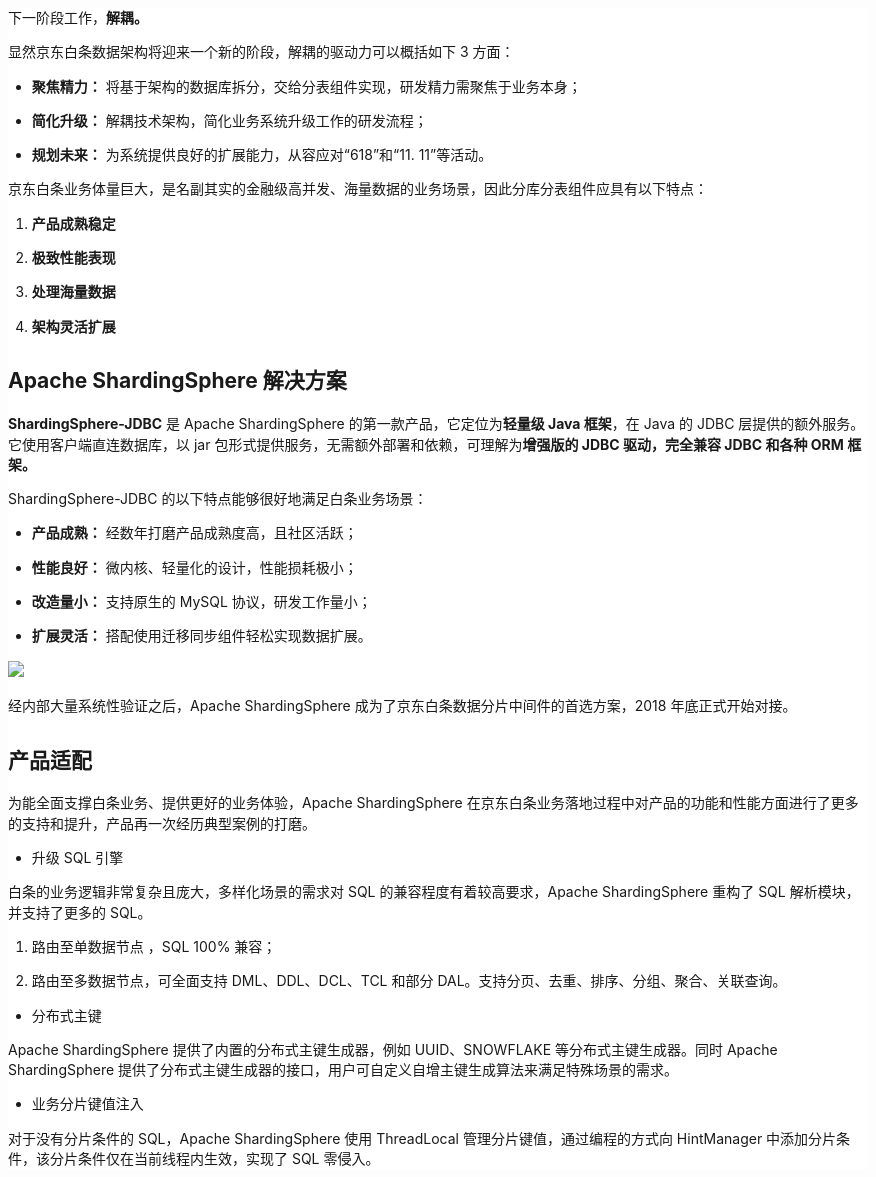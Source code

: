 下一阶段工作，**解耦。**

显然京东白条数据架构将迎来一个新的阶段，解耦的驱动力可以概括如下 3 方面：

* **聚焦精力：** 将基于架构的数据库拆分，交给分表组件实现，研发精力需聚焦于业务本身；

* **简化升级：** 解耦技术架构，简化业务系统升级工作的研发流程；

* **规划未来：** 为系统提供良好的扩展能力，从容应对“618”和“11. 11”等活动。

京东白条业务体量巨大，是名副其实的金融级高并发、海量数据的业务场景，因此分库分表组件应具有以下特点：

1. **产品成熟稳定**

2. **极致性能表现**

3. **处理海量数据**

4. **架构灵活扩展**


## Apache ShardingSphere 解决方案 

**ShardingSphere-JDBC** 是 Apache ShardingSphere 的第一款产品，它定位为**轻量级 Java 框架**，在 Java 的 JDBC 层提供的额外服务。它使用客户端直连数据库，以 jar 包形式提供服务，无需额外部署和依赖，可理解为**增强版的 JDBC 驱动，完全兼容 JDBC 和各种 ORM 框架。**

ShardingSphere-JDBC 的以下特点能够很好地满足白条业务场景：

* **产品成熟：** 经数年打磨产品成熟度高，且社区活跃；

* **性能良好：** 微内核、轻量化的设计，性能损耗极小；

* **改造量小：** 支持原生的 MySQL 协议，研发工作量小；

* **扩展灵活：** 搭配使用迁移同步组件轻松实现数据扩展。

![](https://shardingsphere.apache.org/blog/img/Blog_25_img_2_JD_ShardingSphere_JDBC_en.png)

经内部大量系统性验证之后，Apache ShardingSphere 成为了京东白条数据分片中间件的首选方案，2018 年底正式开始对接。

## 产品适配

为能全面支撑白条业务、提供更好的业务体验，Apache ShardingSphere 在京东白条业务落地过程中对产品的功能和性能方面进行了更多的支持和提升，产品再一次经历典型案例的打磨。

* 升级 SQL 引擎

白条的业务逻辑非常复杂且庞大，多样化场景的需求对 SQL 的兼容程度有着较高要求，Apache ShardingSphere 重构了 SQL 解析模块，并支持了更多的 SQL。

1. 路由至单数据节点 ，SQL 100% 兼容；

2. 路由至多数据节点，可全面支持 DML、DDL、DCL、TCL 和部分 DAL。支持分页、去重、排序、分组、聚合、关联查询。

* 分布式主键

Apache ShardingSphere 提供了内置的分布式主键生成器，例如 UUID、SNOWFLAKE 等分布式主键生成器。同时 Apache ShardingSphere 提供了分布式主键生成器的接口，用户可自定义自增主键生成算法来满足特殊场景的需求。

* 业务分片键值注入

对于没有分片条件的 SQL，Apache ShardingSphere 使用 ThreadLocal 管理分片键值，通过编程的方式向 HintManager 中添加分片条件，该分片条件仅在当前线程内生效，实现了 SQL 零侵入。
